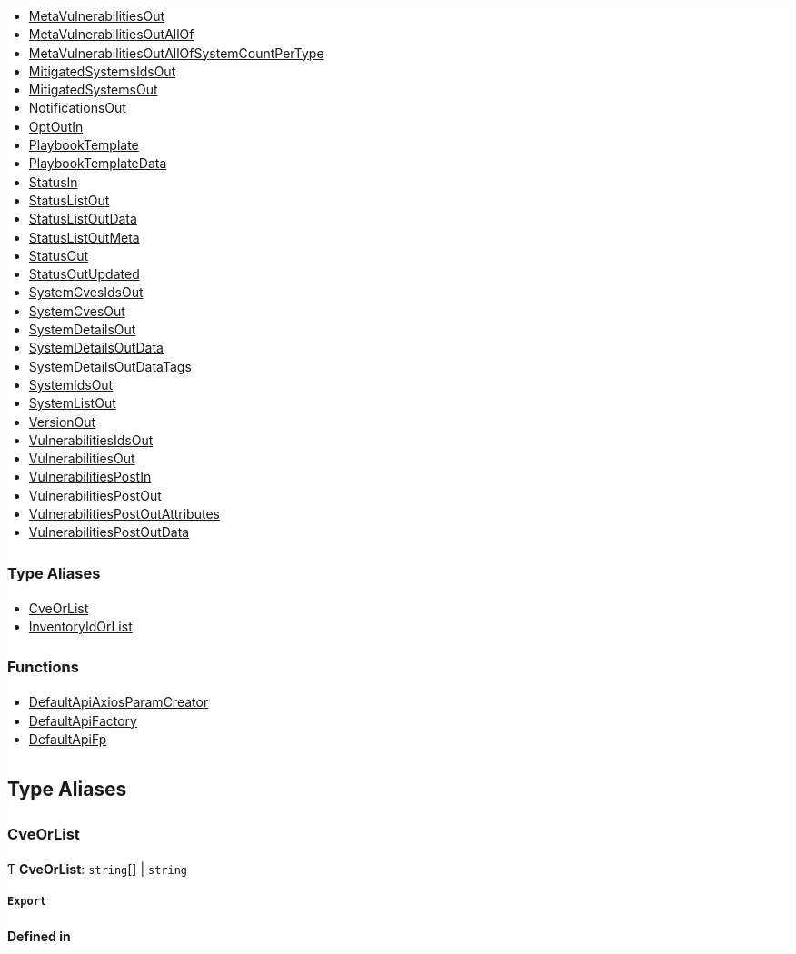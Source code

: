 - [MetaVulnerabilitiesOut](interfaces/MetaVulnerabilitiesOut.md)
- [MetaVulnerabilitiesOutAllOf](interfaces/MetaVulnerabilitiesOutAllOf.md)
- [MetaVulnerabilitiesOutAllOfSystemCountPerType](interfaces/MetaVulnerabilitiesOutAllOfSystemCountPerType.md)
- [MitigatedSystemsIdsOut](interfaces/MitigatedSystemsIdsOut.md)
- [MitigatedSystemsOut](interfaces/MitigatedSystemsOut.md)
- [NotificationsOut](interfaces/NotificationsOut.md)
- [OptOutIn](interfaces/OptOutIn.md)
- [PlaybookTemplate](interfaces/PlaybookTemplate.md)
- [PlaybookTemplateData](interfaces/PlaybookTemplateData.md)
- [StatusIn](interfaces/StatusIn.md)
- [StatusListOut](interfaces/StatusListOut.md)
- [StatusListOutData](interfaces/StatusListOutData.md)
- [StatusListOutMeta](interfaces/StatusListOutMeta.md)
- [StatusOut](interfaces/StatusOut.md)
- [StatusOutUpdated](interfaces/StatusOutUpdated.md)
- [SystemCvesIdsOut](interfaces/SystemCvesIdsOut.md)
- [SystemCvesOut](interfaces/SystemCvesOut.md)
- [SystemDetailsOut](interfaces/SystemDetailsOut.md)
- [SystemDetailsOutData](interfaces/SystemDetailsOutData.md)
- [SystemDetailsOutDataTags](interfaces/SystemDetailsOutDataTags.md)
- [SystemIdsOut](interfaces/SystemIdsOut.md)
- [SystemListOut](interfaces/SystemListOut.md)
- [VersionOut](interfaces/VersionOut.md)
- [VulnerabilitiesIdsOut](interfaces/VulnerabilitiesIdsOut.md)
- [VulnerabilitiesOut](interfaces/VulnerabilitiesOut.md)
- [VulnerabilitiesPostIn](interfaces/VulnerabilitiesPostIn.md)
- [VulnerabilitiesPostOut](interfaces/VulnerabilitiesPostOut.md)
- [VulnerabilitiesPostOutAttributes](interfaces/VulnerabilitiesPostOutAttributes.md)
- [VulnerabilitiesPostOutData](interfaces/VulnerabilitiesPostOutData.md)

### Type Aliases

- [CveOrList](modules.md#cveorlist)
- [InventoryIdOrList](modules.md#inventoryidorlist)

### Functions

- [DefaultApiAxiosParamCreator](modules.md#defaultapiaxiosparamcreator)
- [DefaultApiFactory](modules.md#defaultapifactory)
- [DefaultApiFp](modules.md#defaultapifp)

## Type Aliases

### CveOrList

Ƭ **CveOrList**: `string`[] \| `string`

**`Export`**

#### Defined in

